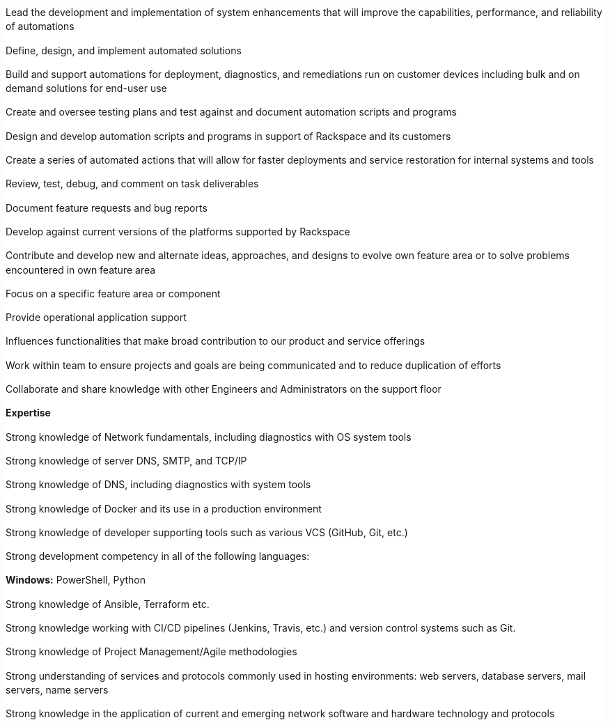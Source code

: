 Lead the development and implementation of system enhancements that will improve the capabilities, performance, and reliability of automations

Define, design, and implement automated solutions

Build and support automations for deployment, diagnostics, and remediations run on customer devices including bulk and on demand solutions for end-user use

Create and oversee testing plans and test against and document automation scripts and programs

Design and develop automation scripts and programs in support of Rackspace and its customers

Create a series of automated actions that will allow for faster deployments and service restoration for internal systems and tools

Review, test, debug, and comment on task deliverables

Document feature requests and bug reports

Develop against current versions of the platforms supported by Rackspace

Contribute and develop new and alternate ideas, approaches, and designs to evolve own feature area or to solve problems encountered in own feature area

Focus on a specific feature area or component

Provide operational application support

Influences functionalities that make broad contribution to our product and service offerings

Work within team to ensure projects and goals are being communicated and to reduce duplication of efforts

Collaborate and share knowledge with other Engineers and Administrators on the support floor

  

 **Expertise**

Strong knowledge of Network fundamentals, including diagnostics with OS system tools

Strong knowledge of server DNS, SMTP, and TCP/IP

Strong knowledge of DNS, including diagnostics with system tools

Strong knowledge of Docker and its use in a production environment

Strong knowledge of developer supporting tools such as various VCS (GitHub, Git, etc.)

Strong development competency in all of the following languages:

**Windows:** PowerShell, Python

Strong knowledge of Ansible, Terraform etc.

Strong knowledge working with CI/CD pipelines (Jenkins, Travis, etc.) and version control systems such as Git.

Strong knowledge of Project Management/Agile methodologies

Strong understanding of services and protocols commonly used in hosting environments: web servers, database servers, mail servers, name servers

Strong knowledge in the application of current and emerging network software and hardware technology and protocols
